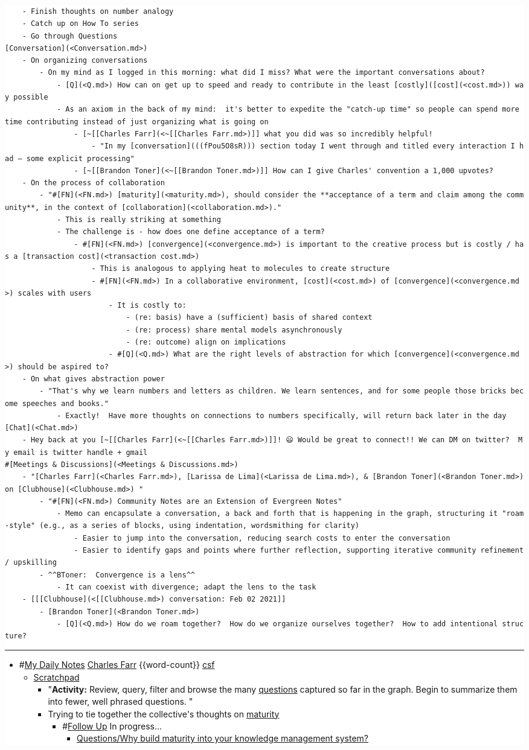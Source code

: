         - Finish thoughts on number analogy
        - Catch up on How To series
        - Go through Questions
    [Conversation](<Conversation.md>)
        - On organizing conversations  
            - On my mind as I logged in this morning: what did I miss? What were the important conversations about? 
                - [Q](<Q.md>) How can on get up to speed and ready to contribute in the least [costly]([cost](<cost.md>)) way possible
                - As an axiom in the back of my mind:  it's better to expedite the "catch-up time" so people can spend more time contributing instead of just organizing what is going on
                    - [~[[Charles Farr](<~[[Charles Farr.md>)]] what you did was so incredibly helpful!  
                        - "In my [conversation](((fPou5O8sR))) section today I went through and titled every interaction I had — some explicit processing"
                    - [~[[Brandon Toner](<~[[Brandon Toner.md>)]] How can I give Charles' convention a 1,000 upvotes? 
        - On the process of collaboration
            - "#[FN](<FN.md>) [maturity](<maturity.md>), should consider the **acceptance of a term and claim among the community**, in the context of [collaboration](<collaboration.md>)."
                - This is really striking at something
                - The challenge is - how does one define acceptance of a term? 
                    - #[FN](<FN.md>) [convergence](<convergence.md>) is important to the creative process but is costly / has a [transaction cost](<transaction cost.md>)
                        - This is analogous to applying heat to molecules to create structure 
                        - #[FN](<FN.md>) In a collaborative environment, [cost](<cost.md>) of [convergence](<convergence.md>) scales with users
                            - It is costly to:
                                - (re: basis) have a (sufficient) basis of shared context
                                - (re: process) share mental models asynchronously 
                                - (re: outcome) align on implications
                            - #[Q](<Q.md>) What are the right levels of abstraction for which [convergence](<convergence.md>) should be aspired to? 
        - On what gives abstraction power
            - "That's why we learn numbers and letters as children. We learn sentences, and for some people those bricks become speeches and books."
                - Exactly!  Have more thoughts on connections to numbers specifically, will return back later in the day
    [Chat](<Chat.md>)
        - Hey back at you [~[[Charles Farr](<~[[Charles Farr.md>)]]! 😃 Would be great to connect!! We can DM on twitter?  My email is twitter handle + gmail
    #[Meetings & Discussions](<Meetings & Discussions.md>)
        - "[Charles Farr](<Charles Farr.md>), [Larissa de Lima](<Larissa de Lima.md>), & [Brandon Toner](<Brandon Toner.md>) on [Clubhouse](<Clubhouse.md>) "
            - "#[FN](<FN.md>) Community Notes are an Extension of Evergreen Notes"
                - Memo can encapsulate a conversation, a back and forth that is happening in the graph, structuring it "roam-style" (e.g., as a series of blocks, using indentation, wordsmithing for clarity)
                    - Easier to jump into the conversation, reducing search costs to enter the conversation
                    - Easier to identify gaps and points where further reflection, supporting iterative community refinement / upskilling
            - ^^BToner:  Convergence is a lens^^ 
                - It can coexist with divergence; adapt the lens to the task
        - [[[Clubhouse](<[[Clubhouse.md>) conversation: Feb 02 2021]]
            - [Brandon Toner](<Brandon Toner.md>)
                - [Q](<Q.md>) How do we roam together?  How do we organize ourselves together?  How to add intentional structure?  
- ---
- #[My Daily Notes](<My Daily Notes.md>) [Charles Farr](<Charles Farr.md>) {{word-count}} [csf](<csf.md>)
    - [Scratchpad](<Scratchpad.md>)
        - "**Activity:** Review, query, filter and browse the many [questions](<questions.md>) captured so far in the graph. Begin to summarize them into fewer, well phrased questions. "
        - Trying to tie together the collective's thoughts on [maturity](<maturity.md>)
            - #[Follow Up](<Follow Up.md>) In progress...
                - [Questions/Why build maturity into your knowledge management system?](<Questions/Why build maturity into your knowledge management system?.md>)